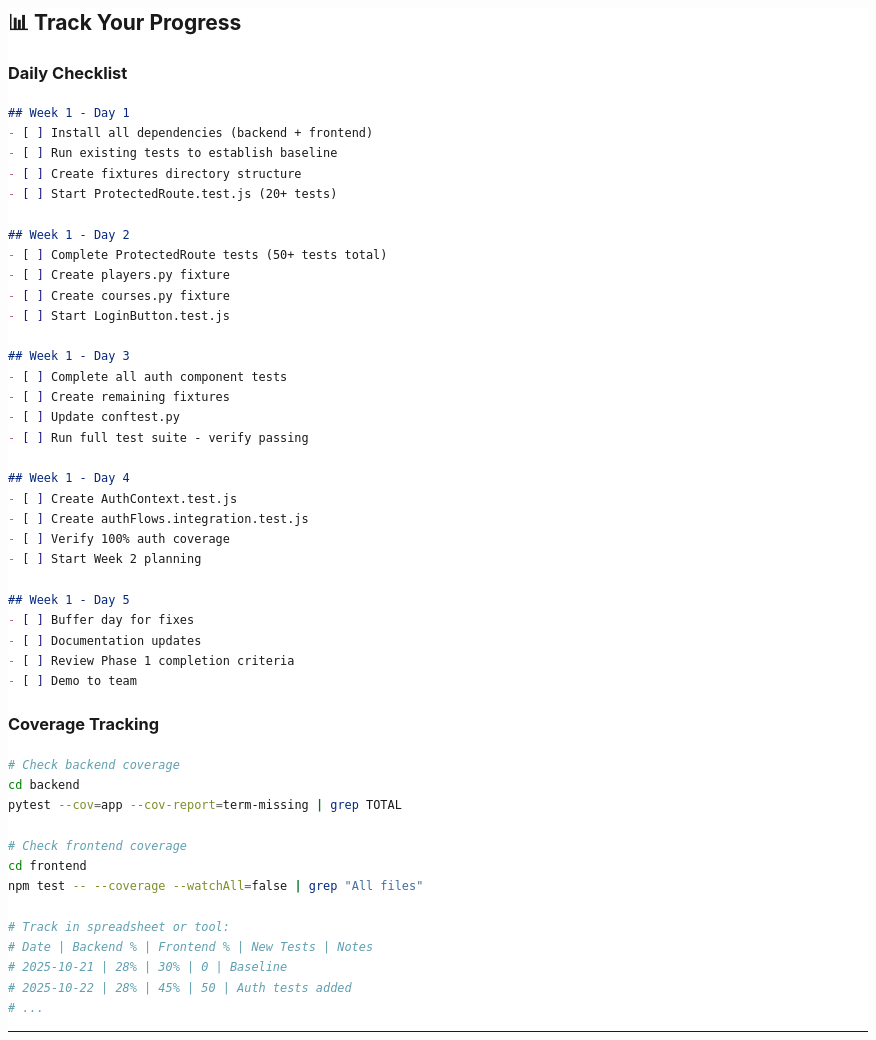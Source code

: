 
## 📊 Track Your Progress

### Daily Checklist

```markdown
## Week 1 - Day 1
- [ ] Install all dependencies (backend + frontend)
- [ ] Run existing tests to establish baseline
- [ ] Create fixtures directory structure
- [ ] Start ProtectedRoute.test.js (20+ tests)

## Week 1 - Day 2
- [ ] Complete ProtectedRoute tests (50+ tests total)
- [ ] Create players.py fixture
- [ ] Create courses.py fixture
- [ ] Start LoginButton.test.js

## Week 1 - Day 3
- [ ] Complete all auth component tests
- [ ] Create remaining fixtures
- [ ] Update conftest.py
- [ ] Run full test suite - verify passing

## Week 1 - Day 4
- [ ] Create AuthContext.test.js
- [ ] Create authFlows.integration.test.js
- [ ] Verify 100% auth coverage
- [ ] Start Week 2 planning

## Week 1 - Day 5
- [ ] Buffer day for fixes
- [ ] Documentation updates
- [ ] Review Phase 1 completion criteria
- [ ] Demo to team
```

### Coverage Tracking

```bash
# Check backend coverage
cd backend
pytest --cov=app --cov-report=term-missing | grep TOTAL

# Check frontend coverage
cd frontend
npm test -- --coverage --watchAll=false | grep "All files"

# Track in spreadsheet or tool:
# Date | Backend % | Frontend % | New Tests | Notes
# 2025-10-21 | 28% | 30% | 0 | Baseline
# 2025-10-22 | 28% | 45% | 50 | Auth tests added
# ...
```

---